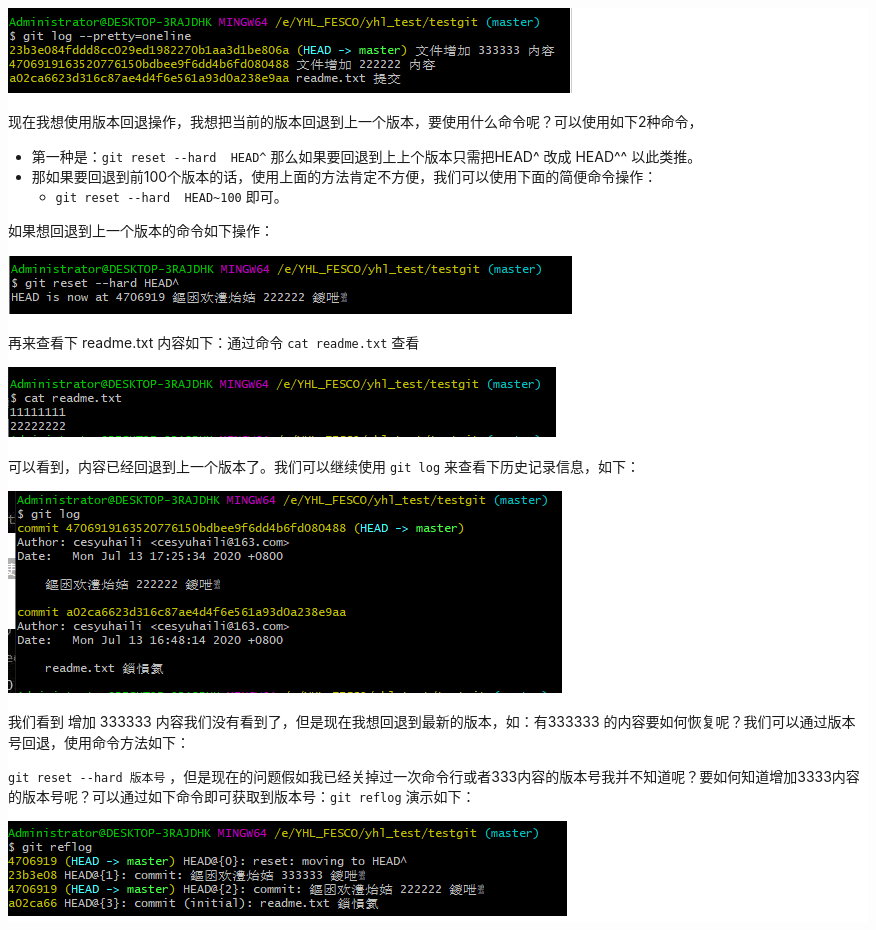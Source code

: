 ![image-20200713175240837](GIT.assets/image-20200713175240837.png)

现在我想使用版本回退操作，我想把当前的版本回退到上一个版本，要使用什么命令呢？可以使用如下2种命令，

- 第一种是：`git reset --hard  HEAD^` 那么如果要回退到上上个版本只需把HEAD^ 改成 HEAD^^  以此类推。
- 那如果要回退到前100个版本的话，使用上面的方法肯定不方便，我们可以使用下面的简便命令操作：
  - `git reset --hard  HEAD~100` 即可。

如果想回退到上一个版本的命令如下操作：

![image-20200713175936309](GIT.assets/image-20200713175936309.png)

再来查看下 readme.txt 内容如下：通过命令 `cat readme.txt` 查看

![image-20200713180019761](GIT.assets/image-20200713180019761.png)

可以看到，内容已经回退到上一个版本了。我们可以继续使用 `git log` 来查看下历史记录信息，如下：

![image-20200713180045255](GIT.assets/image-20200713180045255.png)

我们看到 增加 333333 内容我们没有看到了，但是现在我想回退到最新的版本，如：有333333 的内容要如何恢复呢？我们可以通过版本号回退，使用命令方法如下：

`git reset --hard 版本号` ，但是现在的问题假如我已经关掉过一次命令行或者333内容的版本号我并不知道呢？要如何知道增加3333内容的版本号呢？可以通过如下命令即可获取到版本号：`git reflog` 演示如下：

![image-20200713180200772](GIT.assets/image-20200713180200772.png)
